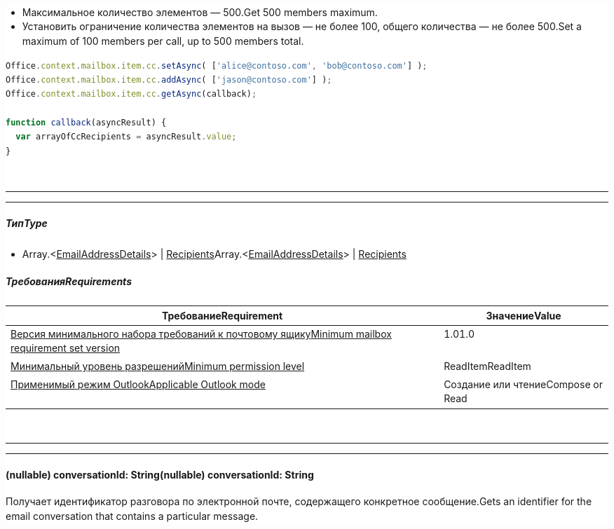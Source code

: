 - <span data-ttu-id="1a4d5-261">Максимальное количество элементов — 500.</span><span class="sxs-lookup"><span data-stu-id="1a4d5-261">Get 500 members maximum.</span></span>
- <span data-ttu-id="1a4d5-262">Установить ограничение количества элементов на вызов — не более 100, общего количества — не более 500.</span><span class="sxs-lookup"><span data-stu-id="1a4d5-262">Set a maximum of 100 members per call, up to 500 members total.</span></span>

```js
Office.context.mailbox.item.cc.setAsync( ['alice@contoso.com', 'bob@contoso.com'] );
Office.context.mailbox.item.cc.addAsync( ['jason@contoso.com'] );
Office.context.mailbox.item.cc.getAsync(callback);

function callback(asyncResult) {
  var arrayOfCcRecipients = asyncResult.value;
}
```

<br>

---
---

##### <a name="type"></a><span data-ttu-id="1a4d5-263">Тип</span><span class="sxs-lookup"><span data-stu-id="1a4d5-263">Type</span></span>

*   <span data-ttu-id="1a4d5-264">Array.<[EmailAddressDetails](/javascript/api/outlook/office.emailaddressdetails?view=outlook-js-1.3)> | [Recipients](/javascript/api/outlook/office.recipients?view=outlook-js-1.3)</span><span class="sxs-lookup"><span data-stu-id="1a4d5-264">Array.<[EmailAddressDetails](/javascript/api/outlook/office.emailaddressdetails?view=outlook-js-1.3)> | [Recipients](/javascript/api/outlook/office.recipients?view=outlook-js-1.3)</span></span>

##### <a name="requirements"></a><span data-ttu-id="1a4d5-265">Требования</span><span class="sxs-lookup"><span data-stu-id="1a4d5-265">Requirements</span></span>

|<span data-ttu-id="1a4d5-266">Требование</span><span class="sxs-lookup"><span data-stu-id="1a4d5-266">Requirement</span></span>| <span data-ttu-id="1a4d5-267">Значение</span><span class="sxs-lookup"><span data-stu-id="1a4d5-267">Value</span></span>|
|---|---|
|[<span data-ttu-id="1a4d5-268">Версия минимального набора требований к почтовому ящику</span><span class="sxs-lookup"><span data-stu-id="1a4d5-268">Minimum mailbox requirement set version</span></span>](/office/dev/add-ins/reference/requirement-sets/outlook-api-requirement-sets)| <span data-ttu-id="1a4d5-269">1.0</span><span class="sxs-lookup"><span data-stu-id="1a4d5-269">1.0</span></span>|
|[<span data-ttu-id="1a4d5-270">Минимальный уровень разрешений</span><span class="sxs-lookup"><span data-stu-id="1a4d5-270">Minimum permission level</span></span>](/outlook/add-ins/understanding-outlook-add-in-permissions)| <span data-ttu-id="1a4d5-271">ReadItem</span><span class="sxs-lookup"><span data-stu-id="1a4d5-271">ReadItem</span></span>|
|[<span data-ttu-id="1a4d5-272">Применимый режим Outlook</span><span class="sxs-lookup"><span data-stu-id="1a4d5-272">Applicable Outlook mode</span></span>](/outlook/add-ins/#extension-points)| <span data-ttu-id="1a4d5-273">Создание или чтение</span><span class="sxs-lookup"><span data-stu-id="1a4d5-273">Compose or Read</span></span>|

<br>

---
---

#### <a name="nullable-conversationid-string"></a><span data-ttu-id="1a4d5-274">(nullable) conversationId: String</span><span class="sxs-lookup"><span data-stu-id="1a4d5-274">(nullable) conversationId: String</span></span>

<span data-ttu-id="1a4d5-275">Получает идентификатор разговора по электронной почте, содержащего конкретное сообщение.</span><span class="sxs-lookup"><span data-stu-id="1a4d5-275">Gets an identifier for the email conversation that contains a particular message.</span></span>
